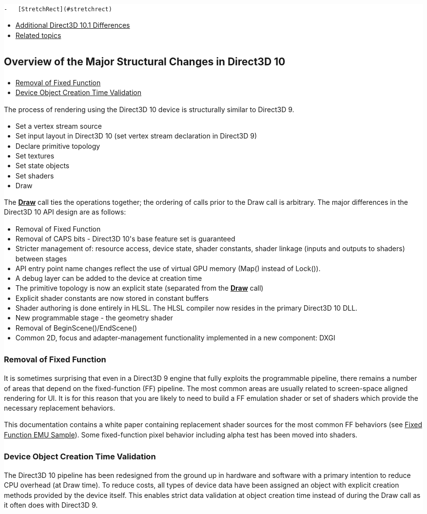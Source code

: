     -   [StretchRect](#stretchrect)
-   [Additional Direct3D 10.1 Differences](#additional-direct3d-101-differences)
-   [Related topics](#related-topics)

## Overview of the Major Structural Changes in Direct3D 10

-   [Removal of Fixed Function](#removal-of-fixed-function)
-   [Device Object Creation Time Validation](#device-object-creation-time-validation)

The process of rendering using the Direct3D 10 device is structurally similar to Direct3D 9.

-   Set a vertex stream source
-   Set input layout in Direct3D 10 (set vertex stream declaration in Direct3D 9)
-   Declare primitive topology
-   Set textures
-   Set state objects
-   Set shaders
-   Draw

The [**Draw**](/windows/desktop/api/D3D10/nf-d3d10-id3d10device-draw) call ties the operations together; the ordering of calls prior to the Draw call is arbitrary. The major differences in the Direct3D 10 API design are as follows:

-   Removal of Fixed Function
-   Removal of CAPS bits - Direct3D 10's base feature set is guaranteed
-   Stricter management of: resource access, device state, shader constants, shader linkage (inputs and outputs to shaders) between stages
-   API entry point name changes reflect the use of virtual GPU memory (Map() instead of Lock()).
-   A debug layer can be added to the device at creation time
-   The primitive topology is now an explicit state (separated from the [**Draw**](/windows/desktop/api/D3D10/nf-d3d10-id3d10device-draw) call)
-   Explicit shader constants are now stored in constant buffers
-   Shader authoring is done entirely in HLSL. The HLSL compiler now resides in the primary Direct3D 10 DLL.
-   New programmable stage - the geometry shader
-   Removal of BeginScene()/EndScene()
-   Common 2D, focus and adapter-management functionality implemented in a new component: DXGI

### Removal of Fixed Function

It is sometimes surprising that even in a Direct3D 9 engine that fully exploits the programmable pipeline, there remains a number of areas that depend on the fixed-function (FF) pipeline. The most common areas are usually related to screen-space aligned rendering for UI. It is for this reason that you are likely to need to build a FF emulation shader or set of shaders which provide the necessary replacement behaviors.

This documentation contains a white paper containing replacement shader sources for the most common FF behaviors (see [Fixed Function EMU Sample](https://msdn.microsoft.com/library/Ee416406(v=VS.85).aspx)). Some fixed-function pixel behavior including alpha test has been moved into shaders.

### Device Object Creation Time Validation

The Direct3D 10 pipeline has been redesigned from the ground up in hardware and software with a primary intention to reduce CPU overhead (at Draw time). To reduce costs, all types of device data have been assigned an object with explicit creation methods provided by the device itself. This enables strict data validation at object creation time instead of during the Draw call as it often does with Direct3D 9.

